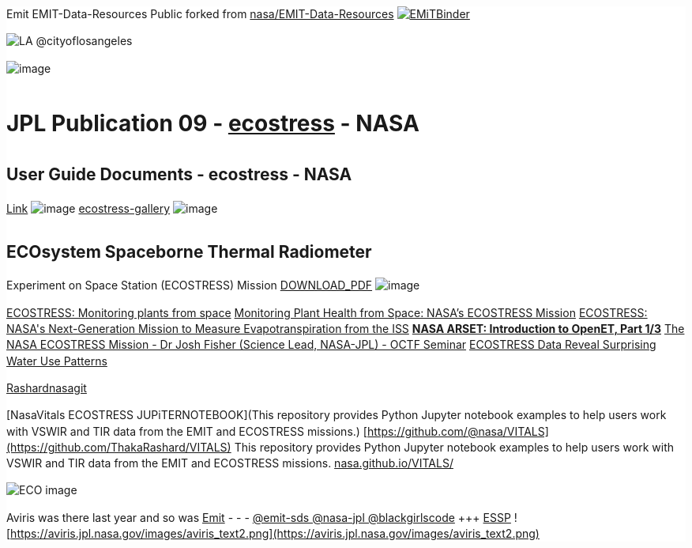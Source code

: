 Emit EMIT-Data-Resources
Public forked from [nasa/EMIT-Data-Resources](https://github.com/nasa/EMIT-Data-Resources) [![EMiTBinder](https://mybinder.org/badge_logo.svg)](https://mybinder.org/v2/gh/nasa/EMIT-Data-Resources.git/HEAD)



![LA @cityoflosangeles](https://www.mdpi.com/remotesensing/remotesensing-11-02136/article_deploy/html/images/remotesensing-11-02136-g001.png)

<img  alt="image" src="https://github.com/user-attachments/assets/f5957e4b-9b85-45ed-be48-0d1fbb5b21f1" />


# JPL Publication 09 - [ecostress](https://ecostress.jpl.nasa.gov/gallerylist) - NASA
## User Guide Documents - ecostress - NASA
[Link](https://ecostress.jpl.nasa.gov/data/user-guide-documents-table)
<img  alt="image" src="https://github.com/user-attachments/assets/78eac8c5-559b-4ffa-a78d-4fa652314cb8" />
[ecostress-gallery](https://ecostress.jpl.nasa.gov/gallerylist)
<img  alt="image" src="https://github.com/user-attachments/assets/74367068-b586-4ca4-ad49-902e2eabbfd6" />



## ECOsystem Spaceborne Thermal Radiometer
Experiment on Space Station (ECOSTRESS) Mission [DOWNLOAD_PDF](https://ecostress.jpl.nasa.gov/downloads/userguides/4b_ECOSTRESS_UserGuide_L4_WUE_20190618.pdf)
<img  alt="image" src="https://github.com/user-attachments/assets/fb3a8093-f84b-4f74-afe6-aa3dec30420b" />


[ECOSTRESS: Monitoring plants from space](https://www.youtube.com/watch?v=ALZTMLH9boY)
[Monitoring Plant Health from Space: NASA’s ECOSTRESS Mission](https://www.youtube.com/watch?v=kR8LlN0ftG4)
[ECOSTRESS: NASA's Next-Generation Mission to Measure Evapotranspiration from the ISS](https://youtu.be/7d1beGfOHPs?si=W_tyGA6TEGoNJSCT) [**NASA ARSET: Introduction to OpenET, Part 1/3**](https://youtu.be/QHqWrO2HMco?si=2MgryGBUvhuH3YK3) [The NASA ECOSTRESS Mission - Dr Josh Fisher (Science Lead, NASA-JPL) - OCTF Seminar](https://youtu.be/fwCjq-Ltkoc)
[ECOSTRESS Data Reveal Surprising Water Use Patterns](https://ecostress.jpl.nasa.gov/news/ecostress-data-reveal-surprising-water-use-patterns)

[Rashardnasagit](https://github.com/rashardnasalosangelesJPL/rashardnasalosangelesJPL.github.io)

[NasaVitals ECOSTRESS JUPiTERNOTEBOOK](This repository provides Python Jupyter notebook examples to help users work with VSWIR and TIR data from the EMIT and ECOSTRESS missions.) 
[https://github.com/@nasa/VITALS](https://github.com/ThakaRashard/VITALS)
This repository provides Python Jupyter notebook examples to help users work with VSWIR and TIR data from the EMIT and ECOSTRESS missions.
[nasa.github.io/VITALS/](nasa.github.io/VITALS/)


<img src="https://ecostress.jpl.nasa.gov/downloads/gallery/00050_LA_beaches_1Aug2020.png" alt="ECO image"/>

Aviris was there last year and so was [Emit](https://github.com/nasa/EMIT-Data-Resources) - - - [@emit-sds @nasa-jpl @blackgirlscode](https://github.com/emit-sds) +++ [ESSP](https://essp.nasa.gov/earth-pathfinder-quests/projects/emit/)
![https://aviris.jpl.nasa.gov/images/aviris_text2.png](https://aviris.jpl.nasa.gov/images/aviris_text2.png)
